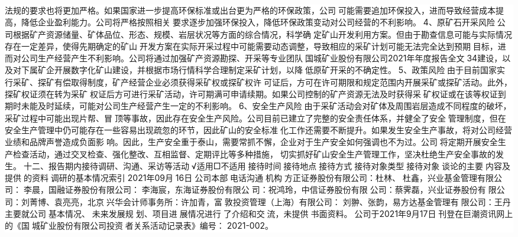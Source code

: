 法规的要求也将更加严格。如果国家进一步提高环保标准或出台更为严格的环保政策，公司
可能需要追加环保投入，进而导致经营成本提高，降低企业盈利能力。公司将严格按照相关
要求逐步加强环保投入，降低环保政策变动对公司经营的不利影响。
4、原矿石开采风险
公司根据矿产资源储量、矿体品位、形态、规模、岩层状况等方面的综合情况，科学确
定矿山开发利用方案。但由于勘查信息可能与实际情况存在一定差异，使得先期确定的矿山
开发方案在实际开采过程中可能需要动态调整，导致相应的采矿计划可能无法完全达到预期
目标，进而对公司生产经营产生不利影响。公司将通过加强矿产资源勘探、开采等专业团队
国城矿业股份有限公司2021年年度报告全文
34建设，以及对下属矿企开展数字化矿山建设，并根据市场行情科学合理制定采矿计划，以降
低原矿开采的不确定性。
5、政策风险
由于目前国家实行采矿、探矿有偿取得制度，矿产经营企业必须获得采矿权或探矿权许
可证后，方可在许可期限和规定范围内开展采矿或探矿活动。此外，探矿权证须在转为采矿
权证后方可进行采矿活动，许可期满可申请续期。如果公司控制的矿产资源无法及时获得采
矿权证或在该等权证到期时未能及时延续，可能对公司生产经营产生一定的不利影响。
6、安全生产风险
由于采矿活动会对矿体及周围岩层造成不同程度的破坏，采矿过程中可能出现片帮、冒
顶等事故，因此存在安全生产风险。公司目前已建立了完整的安全责任体系，并健全了安全
管理制度，但在安全生产管理中仍可能存在一些容易出现疏忽的环节，因此矿山的安全标准
化工作还需要不断提升。如果发生安全生产事故，将对公司经营业绩和品牌声誉造成负面影
响。因此，生产安全重于泰山，需要常抓不懈，企业对于生产安全如何强调也不为过。公司
将定期开展安全生产检查活动，通过交叉检查、强化整改、互相监督、定期评比等多种措施，
切实抓好矿山安全生产管理工作，坚决杜绝生产安全事故的发生。
十二、报告期内接待调研、沟通、采访等活动
√适用□不适用
接待时间
接待地点
接待方式
接待对象类型
接待对象
谈论的主要
内容及提供
的资料
调研的基本情况索引
2021年09月
16日
公司本部
电话沟通
机构
方正证券股份有限公司：杜林、
杜鑫，兴业基金管理有限公司：
李晨，国融证券股份有限公司：
李海宸，东海证券股份有限公
司：祝鸿玲，中信证券股份有限
公司：蔡霁磊，兴业证券股份有
限公司：刘菁博、袁亮亮，北京
兴华会计师事务所：许加青，富
敦投资管理（上海）有限公司：
刘翀、张韵，易方达基金管理有
限公司：王丹
主要就公司
基本情况、
未来发展规
划、项目进
展情况进行
了介绍和交
流，未提供
书面资料。
公司于2021年9月17日
刊登在巨潮资讯网上的《国
城矿业股份有限公司投资
者关系活动记录表》编号：
2021-002。